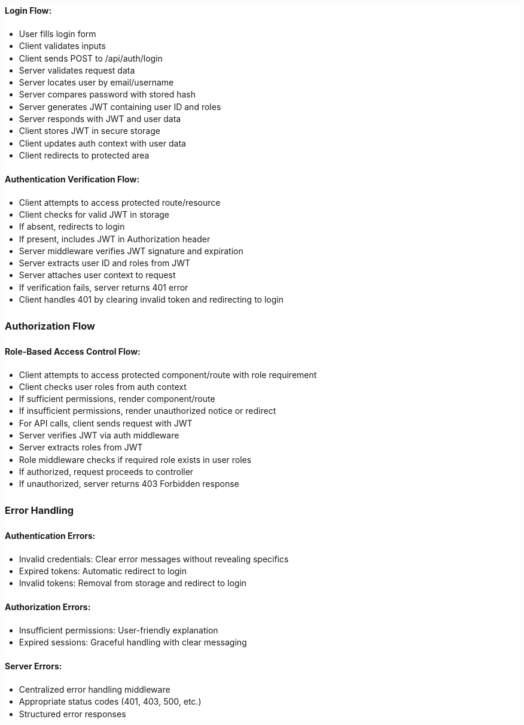 #### Login Flow:
- User fills login form
- Client validates inputs
- Client sends POST to /api/auth/login
- Server validates request data
- Server locates user by email/username
- Server compares password with stored hash
- Server generates JWT containing user ID and roles
- Server responds with JWT and user data
- Client stores JWT in secure storage
- Client updates auth context with user data
- Client redirects to protected area

#### Authentication Verification Flow:
- Client attempts to access protected route/resource
- Client checks for valid JWT in storage
- If absent, redirects to login
- If present, includes JWT in Authorization header
- Server middleware verifies JWT signature and expiration
- Server extracts user ID and roles from JWT
- Server attaches user context to request
- If verification fails, server returns 401 error
- Client handles 401 by clearing invalid token and redirecting to login

### Authorization Flow

#### Role-Based Access Control Flow:
- Client attempts to access protected component/route with role requirement
- Client checks user roles from auth context
- If sufficient permissions, render component/route
- If insufficient permissions, render unauthorized notice or redirect
- For API calls, client sends request with JWT
- Server verifies JWT via auth middleware
- Server extracts roles from JWT
- Role middleware checks if required role exists in user roles
- If authorized, request proceeds to controller
- If unauthorized, server returns 403 Forbidden response

### Error Handling

#### Authentication Errors:
- Invalid credentials: Clear error messages without revealing specifics
- Expired tokens: Automatic redirect to login
- Invalid tokens: Removal from storage and redirect to login

#### Authorization Errors:
- Insufficient permissions: User-friendly explanation
- Expired sessions: Graceful handling with clear messaging

#### Server Errors:
- Centralized error handling middleware
- Appropriate status codes (401, 403, 500, etc.)
- Structured error responses
